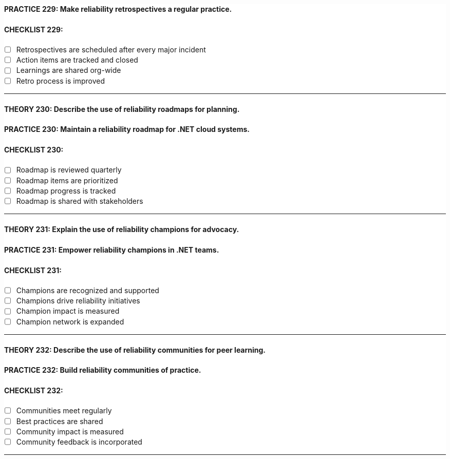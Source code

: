 #### PRACTICE 229: Make reliability retrospectives a regular practice.

#### CHECKLIST 229:

- [ ] Retrospectives are scheduled after every major incident
- [ ] Action items are tracked and closed
- [ ] Learnings are shared org-wide
- [ ] Retro process is improved

---

#### THEORY 230: Describe the use of reliability roadmaps for planning.

#### PRACTICE 230: Maintain a reliability roadmap for .NET cloud systems.

#### CHECKLIST 230:

- [ ] Roadmap is reviewed quarterly
- [ ] Roadmap items are prioritized
- [ ] Roadmap progress is tracked
- [ ] Roadmap is shared with stakeholders

---

#### THEORY 231: Explain the use of reliability champions for advocacy.

#### PRACTICE 231: Empower reliability champions in .NET teams.

#### CHECKLIST 231:

- [ ] Champions are recognized and supported
- [ ] Champions drive reliability initiatives
- [ ] Champion impact is measured
- [ ] Champion network is expanded

---

#### THEORY 232: Describe the use of reliability communities for peer learning.

#### PRACTICE 232: Build reliability communities of practice.

#### CHECKLIST 232:

- [ ] Communities meet regularly
- [ ] Best practices are shared
- [ ] Community impact is measured
- [ ] Community feedback is incorporated

---